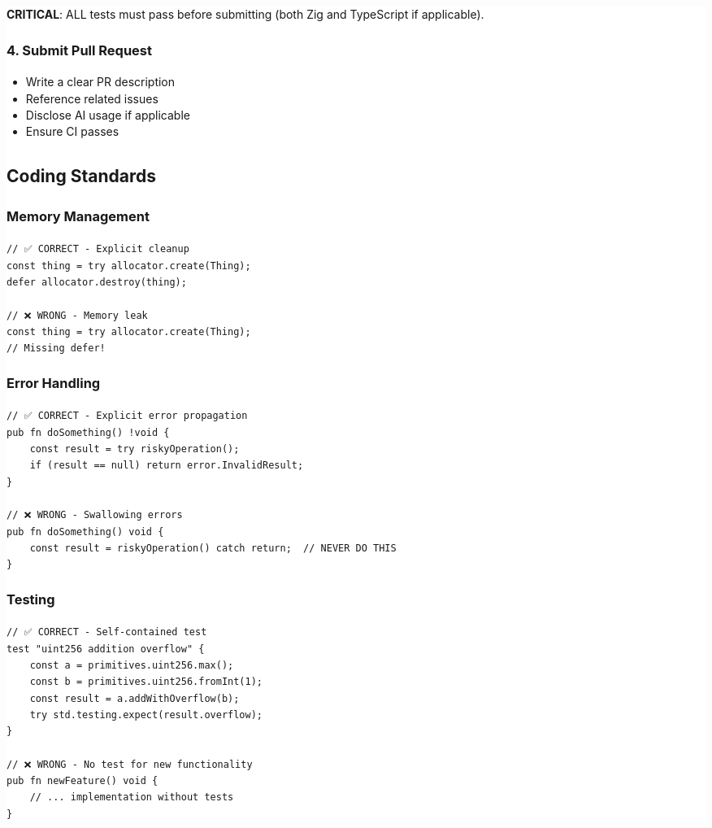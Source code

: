 **CRITICAL**: ALL tests must pass before submitting (both Zig and TypeScript if applicable).

### 4. Submit Pull Request

- Write a clear PR description
- Reference related issues
- Disclose AI usage if applicable
- Ensure CI passes

## Coding Standards

### Memory Management

```zig
// ✅ CORRECT - Explicit cleanup
const thing = try allocator.create(Thing);
defer allocator.destroy(thing);

// ❌ WRONG - Memory leak
const thing = try allocator.create(Thing);
// Missing defer!
```

### Error Handling

```zig
// ✅ CORRECT - Explicit error propagation
pub fn doSomething() !void {
    const result = try riskyOperation();
    if (result == null) return error.InvalidResult;
}

// ❌ WRONG - Swallowing errors
pub fn doSomething() void {
    const result = riskyOperation() catch return;  // NEVER DO THIS
}
```

### Testing

```zig
// ✅ CORRECT - Self-contained test
test "uint256 addition overflow" {
    const a = primitives.uint256.max();
    const b = primitives.uint256.fromInt(1);
    const result = a.addWithOverflow(b);
    try std.testing.expect(result.overflow);
}

// ❌ WRONG - No test for new functionality
pub fn newFeature() void {
    // ... implementation without tests
}
```
